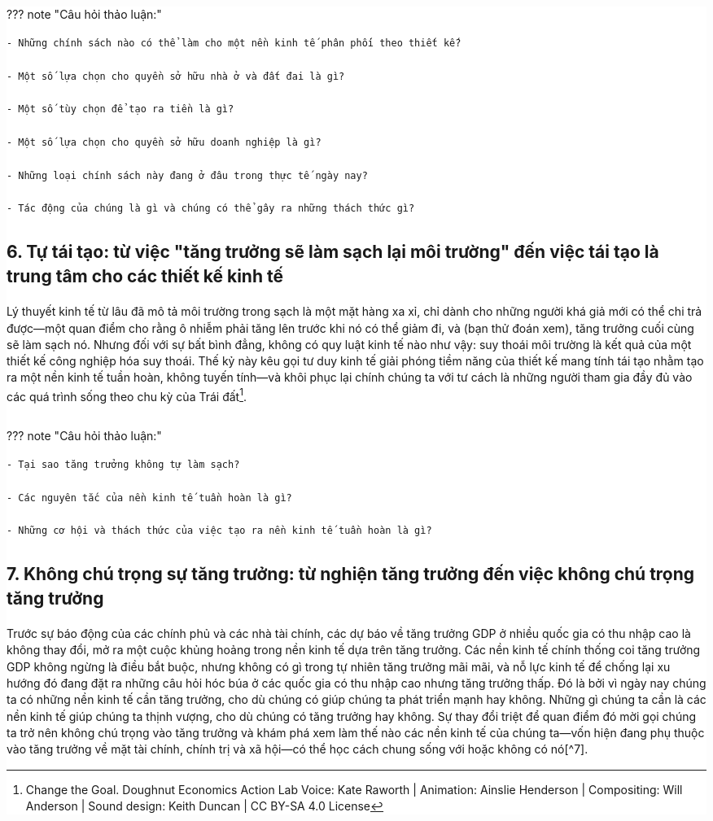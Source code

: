 ??? note "Câu hỏi thảo luận:"

    - Những chính sách nào có thể làm cho một nền kinh tế phân phối theo thiết kế?

    - Một số lựa chọn cho quyền sở hữu nhà ở và đất đai là gì?

    - Một số tùy chọn để tạo ra tiền là gì?

    - Một số lựa chọn cho quyền sở hữu doanh nghiệp là gì?

    - Những loại chính sách này đang ở đâu trong thực tế ngày nay?

    - Tác động của chúng là gì và chúng có thể gây ra những thách thức gì?

## 6. Tự tái tạo: từ việc "tăng trưởng sẽ làm sạch lại môi trường" đến việc tái tạo là trung tâm cho các thiết kế kinh tế

Lý thuyết kinh tế từ lâu đã mô tả môi trường trong sạch là một mặt hàng xa xỉ, chỉ dành cho những người khá giả mới có thể chi trả được&mdash;một quan điểm cho rằng ô nhiễm phải tăng lên trước khi nó có thể giảm đi, và (bạn thử đoán xem), tăng trưởng cuối cùng sẽ làm sạch nó. Nhưng đối với sự bất bình đẳng, không có quy luật kinh tế nào như vậy: suy thoái môi trường là kết quả của một thiết kế công nghiệp hóa suy thoái. Thế kỷ này kêu gọi tư duy kinh tế giải phóng tiềm năng của thiết kế mang tính tái tạo nhằm tạo ra một nền kinh tế tuần hoàn, không tuyến tính&mdash;và khôi phục lại chính chúng ta với tư cách là những người tham gia đầy đủ vào các quá trình sống theo chu kỳ của Trái đất[^6].

[^6]:

    Change the Goal. Doughnut Economics Action Lab
    Voice: Kate Raworth | Animation: Ainslie Henderson | Compositing: Will Anderson | Sound design: Keith Duncan | CC BY-SA 4.0 License

<div style="margin: 2rem auto; ">
<iframe style="display: block; margin: auto;" width="560" height="315" src="https://www.youtube.com/embed/XcgcMpgbNHA?cc_lang_pref=vi&cc_load_policy=1" title="YouTube video player" frameborder="0" allow="accelerometer; autoplay; clipboard-write; encrypted-media; gyroscope; picture-in-picture; web-share" allowfullscreen></iframe>
</div>

??? note "Câu hỏi thảo luận:"

    - Tại sao tăng trưởng không tự làm sạch?

    - Các nguyên tắc của nền kinh tế tuần hoàn là gì?

    - Những cơ hội và thách thức của việc tạo ra nền kinh tế tuần hoàn là gì?

## 7. Không chú trọng sự tăng trưởng: từ nghiện tăng trưởng đến việc không chú trọng tăng trưởng

Trước sự báo động của các chính phủ và các nhà tài chính, các dự báo về tăng trưởng GDP ở nhiều quốc gia có thu nhập cao là không thay đổi, mở ra một cuộc khủng hoảng trong nền kinh tế dựa trên tăng trưởng. Các nền kinh tế chính thống coi tăng trưởng GDP không ngừng là điều bắt buộc, nhưng không có gì trong tự nhiên tăng trưởng mãi mãi, và nỗ lực kinh tế để chống lại xu hướng đó đang đặt ra những câu hỏi hóc búa ở các quốc gia có thu nhập cao nhưng tăng trưởng thấp. Đó là bởi vì ngày nay chúng ta có những nền kinh tế cần tăng trưởng, cho dù chúng có giúp chúng ta phát triển mạnh hay không. Những gì chúng ta cần là các nền kinh tế giúp chúng ta thịnh vượng, cho dù chúng có tăng trưởng hay không. Sự thay đổi triệt để quan điểm đó mời gọi chúng ta trở nên không chú trọng vào tăng trưởng và khám phá xem làm thế nào các nền kinh tế của chúng ta&mdash;vốn hiện đang phụ thuộc vào tăng trưởng về mặt tài chính, chính trị và xã hội&mdash;có thể học cách chung sống với hoặc không có nó[^7].
